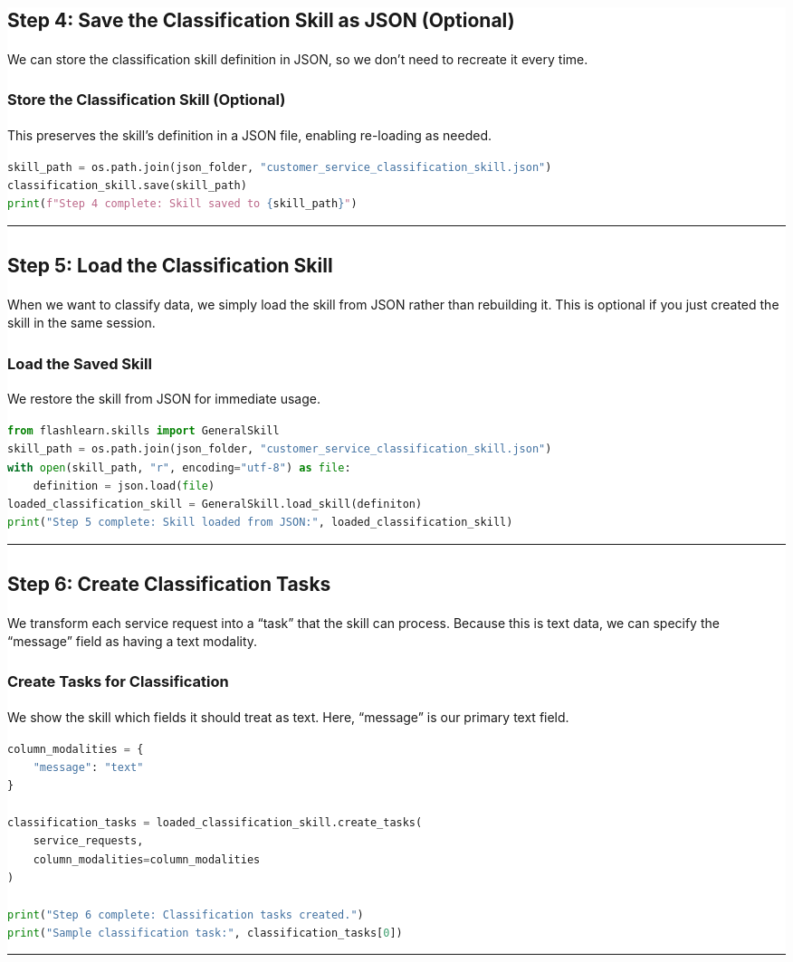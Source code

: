 
## Step 4: Save the Classification Skill as JSON (Optional)

We can store the classification skill definition in JSON, so we don’t need to recreate it every time.

### Store the Classification Skill (Optional)

This preserves the skill’s definition in a JSON file, enabling re-loading as needed.

```python
skill_path = os.path.join(json_folder, "customer_service_classification_skill.json")
classification_skill.save(skill_path)
print(f"Step 4 complete: Skill saved to {skill_path}")
```

---

## Step 5: Load the Classification Skill

When we want to classify data, we simply load the skill from JSON rather than rebuilding it. This is optional if you just created the skill in the same session.

### Load the Saved Skill

We restore the skill from JSON for immediate usage.

```python
from flashlearn.skills import GeneralSkill
skill_path = os.path.join(json_folder, "customer_service_classification_skill.json")
with open(skill_path, "r", encoding="utf-8") as file:
    definition = json.load(file)
loaded_classification_skill = GeneralSkill.load_skill(definiton)
print("Step 5 complete: Skill loaded from JSON:", loaded_classification_skill)
```

---

## Step 6: Create Classification Tasks

We transform each service request into a “task” that the skill can process. Because this is text data, we can specify the “message” field as having a text modality.

### Create Tasks for Classification

We show the skill which fields it should treat as text. Here, “message” is our primary text field.

```python
column_modalities = {
    "message": "text"
}

classification_tasks = loaded_classification_skill.create_tasks(
    service_requests,
    column_modalities=column_modalities
)

print("Step 6 complete: Classification tasks created.")
print("Sample classification task:", classification_tasks[0])
```

---